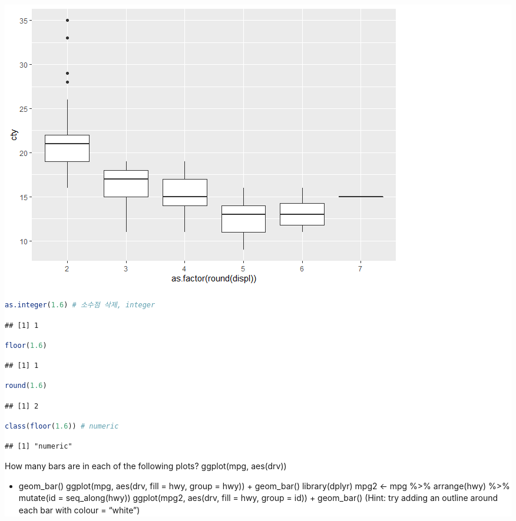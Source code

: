 ![](ggplot_ch03_files/figure-gfm/unnamed-chunk-27-1.png)

``` r
as.integer(1.6) # 소수점 삭제, integer
```

    ## [1] 1

``` r
floor(1.6)
```

    ## [1] 1

``` r
round(1.6)
```

    ## [1] 2

``` r
class(floor(1.6)) # numeric
```

    ## [1] "numeric"

How many bars are in each of the following plots? ggplot(mpg, aes(drv))
+ geom\_bar() ggplot(mpg, aes(drv, fill = hwy, group = hwy)) +
geom\_bar() library(dplyr) mpg2 \<- mpg %\>% arrange(hwy) %\>% mutate(id
= seq\_along(hwy)) ggplot(mpg2, aes(drv, fill = hwy, group = id)) +
geom\_bar() (Hint: try adding an outline around each bar with colour =
“white”)
